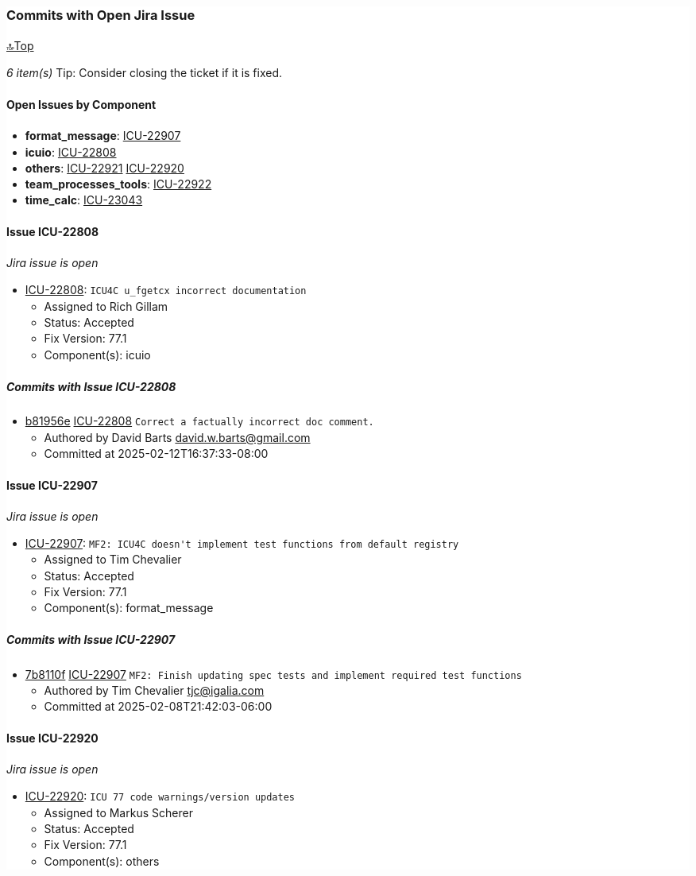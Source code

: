 ### Commits with Open Jira Issue
[🔝Top](#table-of-contents)

_6 item(s)_
Tip: Consider closing the ticket if it is fixed.

#### Open Issues by Component

 - **format_message**: [ICU-22907](#issue-icu-22907)
 - **icuio**: [ICU-22808](#issue-icu-22808)
 - **others**: [ICU-22921](#issue-icu-22921) [ICU-22920](#issue-icu-22920)
 - **team_processes_tools**: [ICU-22922](#issue-icu-22922)
 - **time_calc**: [ICU-23043](#issue-icu-23043)


#### Issue ICU-22808

_Jira issue is open_
- [ICU-22808](https://unicode-org.atlassian.net/browse/ICU-22808): `ICU4C u_fgetcx incorrect documentation`
	- Assigned to Rich Gillam
	- Status: Accepted
	- Fix Version: 77.1
	- Component(s): icuio

##### Commits with Issue ICU-22808

- [b81956e](https://github.com/unicode-org/icu/commit/b81956ebcc96d99a4aa0c134c7b6c4225b976570) [ICU-22808](https://unicode-org.atlassian.net/browse/ICU-22808) `Correct a factually incorrect doc comment.`
	- Authored by David Barts <david.w.barts@gmail.com>
	- Committed at 2025-02-12T16:37:33-08:00

#### Issue ICU-22907

_Jira issue is open_
- [ICU-22907](https://unicode-org.atlassian.net/browse/ICU-22907): `MF2: ICU4C doesn't implement test functions from default registry`
	- Assigned to Tim Chevalier
	- Status: Accepted
	- Fix Version: 77.1
	- Component(s): format_message

##### Commits with Issue ICU-22907

- [7b8110f](https://github.com/unicode-org/icu/commit/7b8110f0039fe137425f7b6acd7f5f9217cc32ed) [ICU-22907](https://unicode-org.atlassian.net/browse/ICU-22907) `MF2: Finish updating spec tests and implement required test functions`
	- Authored by Tim Chevalier <tjc@igalia.com>
	- Committed at 2025-02-08T21:42:03-06:00

#### Issue ICU-22920

_Jira issue is open_
- [ICU-22920](https://unicode-org.atlassian.net/browse/ICU-22920): `ICU 77 code warnings/version updates`
	- Assigned to Markus Scherer
	- Status: Accepted
	- Fix Version: 77.1
	- Component(s): others
